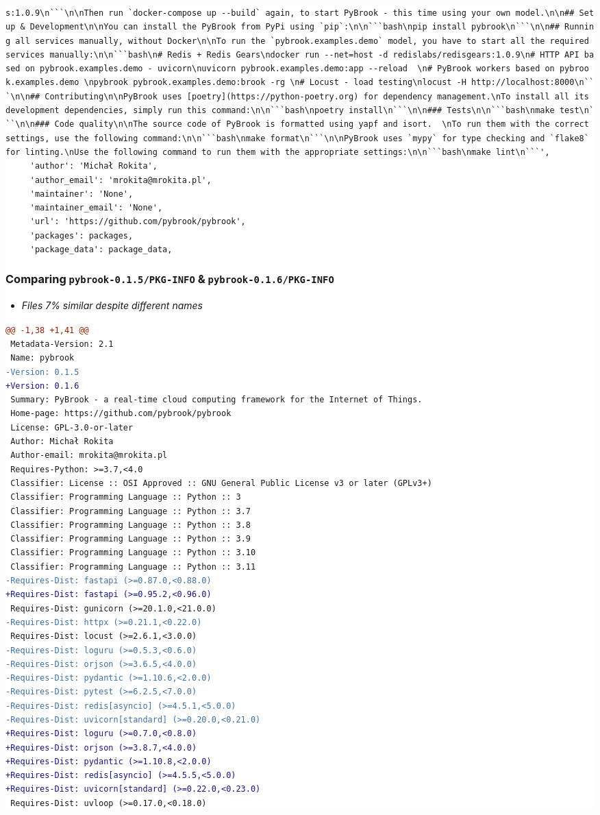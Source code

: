 ```diff
s:1.0.9\n```\n\nThen run `docker-compose up --build` again, to start PyBrook - this time using your own model.\n\n## Setup & Development\n\nYou can install the PyBrook from PyPi using `pip`:\n\n```bash\npip install pybrook\n```\n\n## Running all services manually, without Docker\n\nTo run the `pybrook.examples.demo` model, you have to start all the required services manually:\n\n```bash\n# Redis + Redis Gears\ndocker run --net=host -d redislabs/redisgears:1.0.9\n# HTTP API based on pybrook.examples.demo - uvicorn\nuvicorn pybrook.examples.demo:app --reload  \n# PyBrook workers based on pybrook.examples.demo \npybrook pybrook.examples.demo:brook -rg \n# Locust - load testing\nlocust -H http://localhost:8000\n```\n\n## Contributing\n\nPyBrook uses [poetry](https://python-poetry.org) for dependency management.\nTo install all its development dependencies, simply run this command:\n\n```bash\npoetry install\n```\n\n### Tests\n\n```bash\nmake test\n```\n\n### Code quality\n\nThe source code of PyBrook is formatted using yapf and isort.  \nTo run them with the correct settings, use the following command:\n\n```bash\nmake format\n```\n\nPyBrook uses `mypy` for type checking and `flake8` for linting.\nUse the following command to run them with the appropriate settings:\n\n```bash\nmake lint\n```',
     'author': 'Michał Rokita',
     'author_email': 'mrokita@mrokita.pl',
     'maintainer': 'None',
     'maintainer_email': 'None',
     'url': 'https://github.com/pybrook/pybrook',
     'packages': packages,
     'package_data': package_data,
```

### Comparing `pybrook-0.1.5/PKG-INFO` & `pybrook-0.1.6/PKG-INFO`

 * *Files 7% similar despite different names*

```diff
@@ -1,38 +1,41 @@
 Metadata-Version: 2.1
 Name: pybrook
-Version: 0.1.5
+Version: 0.1.6
 Summary: PyBrook - a real-time cloud computing framework for the Internet of Things.
 Home-page: https://github.com/pybrook/pybrook
 License: GPL-3.0-or-later
 Author: Michał Rokita
 Author-email: mrokita@mrokita.pl
 Requires-Python: >=3.7,<4.0
 Classifier: License :: OSI Approved :: GNU General Public License v3 or later (GPLv3+)
 Classifier: Programming Language :: Python :: 3
 Classifier: Programming Language :: Python :: 3.7
 Classifier: Programming Language :: Python :: 3.8
 Classifier: Programming Language :: Python :: 3.9
 Classifier: Programming Language :: Python :: 3.10
 Classifier: Programming Language :: Python :: 3.11
-Requires-Dist: fastapi (>=0.87.0,<0.88.0)
+Requires-Dist: fastapi (>=0.95.2,<0.96.0)
 Requires-Dist: gunicorn (>=20.1.0,<21.0.0)
-Requires-Dist: httpx (>=0.21.1,<0.22.0)
 Requires-Dist: locust (>=2.6.1,<3.0.0)
-Requires-Dist: loguru (>=0.5.3,<0.6.0)
-Requires-Dist: orjson (>=3.6.5,<4.0.0)
-Requires-Dist: pydantic (>=1.10.6,<2.0.0)
-Requires-Dist: pytest (>=6.2.5,<7.0.0)
-Requires-Dist: redis[asyncio] (>=4.5.1,<5.0.0)
-Requires-Dist: uvicorn[standard] (>=0.20.0,<0.21.0)
+Requires-Dist: loguru (>=0.7.0,<0.8.0)
+Requires-Dist: orjson (>=3.8.7,<4.0.0)
+Requires-Dist: pydantic (>=1.10.8,<2.0.0)
+Requires-Dist: redis[asyncio] (>=4.5.5,<5.0.0)
+Requires-Dist: uvicorn[standard] (>=0.22.0,<0.23.0)
 Requires-Dist: uvloop (>=0.17.0,<0.18.0)
```